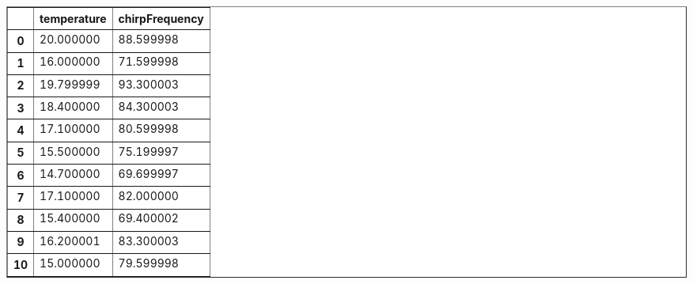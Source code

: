 <div>
<table border="1" class="dataframe">
  <thead>
    <tr style="text-align: right;">
      <th></th>
      <th>temperature</th>
      <th>chirpFrequency</th>
    </tr>
  </thead>
  <tbody>
    <tr>
      <th>0</th>
      <td>20.000000</td>
      <td>88.599998</td>
    </tr>
    <tr>
      <th>1</th>
      <td>16.000000</td>
      <td>71.599998</td>
    </tr>
    <tr>
      <th>2</th>
      <td>19.799999</td>
      <td>93.300003</td>
    </tr>
    <tr>
      <th>3</th>
      <td>18.400000</td>
      <td>84.300003</td>
    </tr>
    <tr>
      <th>4</th>
      <td>17.100000</td>
      <td>80.599998</td>
    </tr>
    <tr>
      <th>5</th>
      <td>15.500000</td>
      <td>75.199997</td>
    </tr>
    <tr>
      <th>6</th>
      <td>14.700000</td>
      <td>69.699997</td>
    </tr>
    <tr>
      <th>7</th>
      <td>17.100000</td>
      <td>82.000000</td>
    </tr>
    <tr>
      <th>8</th>
      <td>15.400000</td>
      <td>69.400002</td>
    </tr>
    <tr>
      <th>9</th>
      <td>16.200001</td>
      <td>83.300003</td>
    </tr>
    <tr>
      <th>10</th>
      <td>15.000000</td>
      <td>79.599998</td>